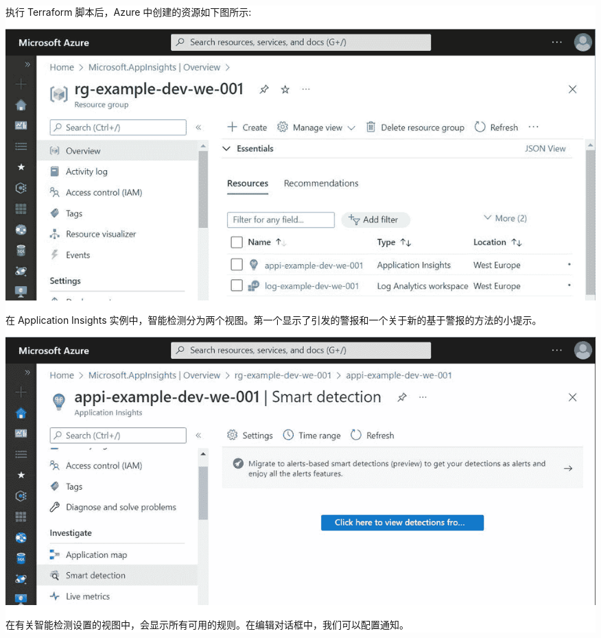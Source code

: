 执行 Terraform 脚本后，Azure 中创建的资源如下图所示:

![](img/733046bdbe88e5578dbed9901cb4c65d.png)

在 Application Insights 实例中，智能检测分为两个视图。第一个显示了引发的警报和一个关于新的基于警报的方法的小提示。

![](img/cf16c9490a96c75a706628017c097846.png)

在有关智能检测设置的视图中，会显示所有可用的规则。在编辑对话框中，我们可以配置通知。
